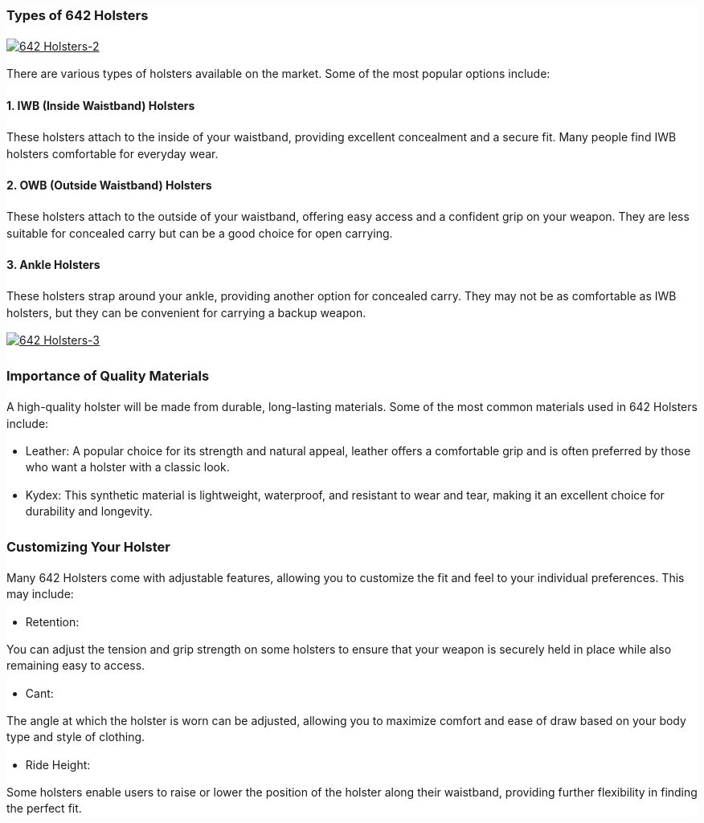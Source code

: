 ### Types of 642 Holsters

<div><a href="https://serp.ly/@universityofguns/amazon/642-holsters?utm_source=universityofguns&utm_medium=website&utm_campaign=universityofguns.com&utm_content=642-holsters&utm_term=642-holsters-2"><img src="https://imagedelivery.net/vy2bglCGN6hEeWOnSe2c7A/642+Holsters-2/public" alt="642 Holsters-2"></a></div>

There are various types of holsters available on the market. Some of the most popular options include:

#### 1. IWB (Inside Waistband) Holsters

These holsters attach to the inside of your waistband, providing excellent concealment and a secure fit. Many people find IWB holsters comfortable for everyday wear.

#### 2. OWB (Outside Waistband) Holsters

These holsters attach to the outside of your waistband, offering easy access and a confident grip on your weapon. They are less suitable for concealed carry but can be a good choice for open carrying.

#### 3. Ankle Holsters

These holsters strap around your ankle, providing another option for concealed carry. They may not be as comfortable as IWB holsters, but they can be convenient for carrying a backup weapon.

<div><a href="https://serp.ly/@universityofguns/amazon/642-holsters?utm_source=universityofguns&utm_medium=website&utm_campaign=universityofguns.com&utm_content=642-holsters&utm_term=642-holsters-3"><img src="https://imagedelivery.net/vy2bglCGN6hEeWOnSe2c7A/642+Holsters-3/public" alt="642 Holsters-3"></a></div>

### Importance of Quality Materials

A high-quality holster will be made from durable, long-lasting materials. Some of the most common materials used in 642 Holsters include:

- Leather: A popular choice for its strength and natural appeal, leather offers a comfortable grip and is often preferred by those who want a holster with a classic look.

- Kydex: This synthetic material is lightweight, waterproof, and resistant to wear and tear, making it an excellent choice for durability and longevity.

### Customizing Your Holster

Many 642 Holsters come with adjustable features, allowing you to customize the fit and feel to your individual preferences. This may include:

- Retention:

You can adjust the tension and grip strength on some holsters to ensure that your weapon is securely held in place while also remaining easy to access.

- Cant:

The angle at which the holster is worn can be adjusted, allowing you to maximize comfort and ease of draw based on your body type and style of clothing.

- Ride Height:

Some holsters enable users to raise or lower the position of the holster along their waistband, providing further flexibility in finding the perfect fit.
